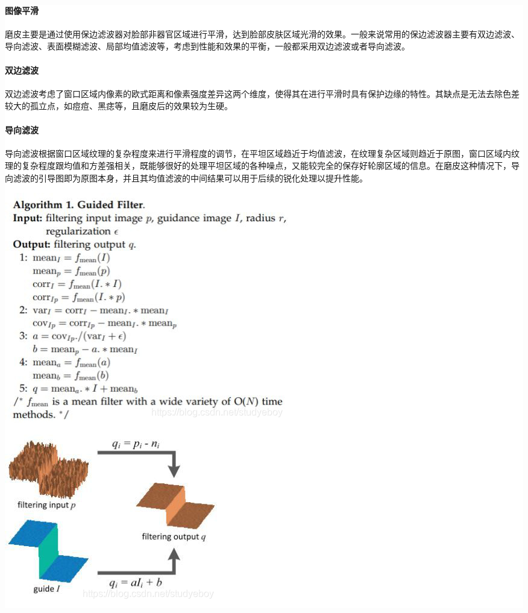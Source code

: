 

#### 图像平滑

磨皮主要是通过使用保边滤波器对脸部非器官区域进行平滑，达到脸部皮肤区域光滑的效果。一般来说常用的保边滤波器主要有双边滤波、导向滤波、表面模糊滤波、局部均值滤波等，考虑到性能和效果的平衡，一般都采用双边滤波或者导向滤波。



#### 双边滤波

双边滤波考虑了窗口区域内像素的欧式距离和像素强度差异这两个维度，使得其在进行平滑时具有保护边缘的特性。其缺点是无法去除色差较大的孤立点，如痘痘、黑痣等，且磨皮后的效果较为生硬。



#### 导向滤波

导向滤波根据窗口区域纹理的复杂程度来进行平滑程度的调节，在平坦区域趋近于均值滤波，在纹理复杂区域则趋近于原图，窗口区域内纹理的复杂程度跟均值和方差强相关，既能够很好的处理平坦区域的各种噪点，又能较完全的保存好轮廓区域的信息。在磨皮这种情况下，导向滤波的引导图即为原图本身，并且其均值滤波的中间结果可以用于后续的锐化处理以提升性能。

![在这里插入图片描述](assets/002_/watermark,type_ZmFuZ3poZW5naGVpdGk,shadow_10,text_aHR0cHM6Ly9ibG9nLmNzZG4ubmV0L3N0dWR5ZWJveQ==,size_16,color_FFFFFF,t_70-1702684536028-128.png)

![在这里插入图片描述](assets/002_/watermark,type_ZmFuZ3poZW5naGVpdGk,shadow_10,text_aHR0cHM6Ly9ibG9nLmNzZG4ubmV0L3N0dWR5ZWJveQ==,size_16,color_FFFFFF,t_70-1702684548078-131.png)
